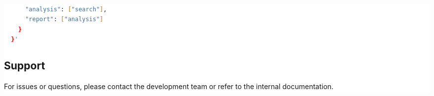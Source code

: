 ```bash
      "analysis": ["search"],
      "report": ["analysis"]
    }
  }'
```

## Support

For issues or questions, please contact the development team or refer to the internal documentation.